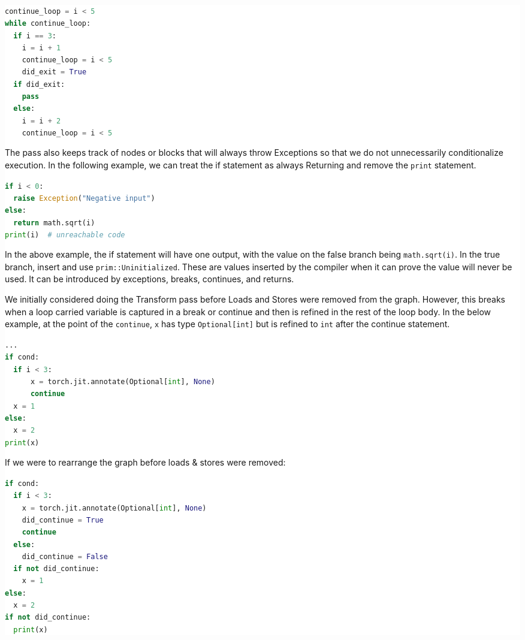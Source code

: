 ```python
continue_loop = i < 5
while continue_loop:
  if i == 3:
    i = i + 1
    continue_loop = i < 5
    did_exit = True
  if did_exit:
    pass
  else:
    i = i + 2
    continue_loop = i < 5
```

The pass also keeps track of nodes or blocks that will always throw Exceptions
so that we do not unnecessarily conditionalize execution. In the following
example, we can treat the if statement as always Returning and remove the
`print` statement.

```python
if i < 0:
  raise Exception("Negative input")
else:
  return math.sqrt(i)
print(i)  # unreachable code
```

In the above example, the if statement will have one output, with the value on
the false branch being `math.sqrt(i)`. In the true branch, insert and use
`prim::Uninitialized`. These are values inserted by the compiler when it can
prove the value will never be used. It can be introduced by exceptions, breaks,
continues, and returns.

We initially considered doing the Transform pass before Loads and Stores were
removed from the graph. However, this breaks when a loop carried variable is
captured in a break or continue and then is refined in the rest of the loop
body. In the below example, at the point of the `continue`, `x` has type
`Optional[int]` but is refined to `int` after the continue statement.

```python
...
if cond:
  if i < 3:
      x = torch.jit.annotate(Optional[int], None)
      continue
  x = 1
else:
  x = 2
print(x)
```

If we were to rearrange the graph before loads & stores were removed:

```python
if cond:
  if i < 3:
    x = torch.jit.annotate(Optional[int], None)
    did_continue = True
    continue
  else:
    did_continue = False
  if not did_continue:
    x = 1
else:
  x = 2
if not did_continue:
  print(x)
```
